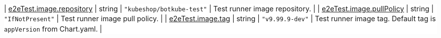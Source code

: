 | [e2eTest.image.repository](https://github.com/kubeshop/botkube/blob/117f20cc3b82bb3892235f65bcbcffaf2583a57d/helm/botkube/values.yaml#L722)                                                                | string | `"kubeshop/botkube-test"`                                                                                                                                                                                                                                                                                                                                                                                                                                                                                                                                                                                                                                                                                                                                                                                                                                                                                                                                                                                                                                                                                                                                                                                                                                                                                                      | Test runner image repository.                                                                                                                                                                                                                                                                                                 |
| [e2eTest.image.pullPolicy](https://github.com/kubeshop/botkube/blob/117f20cc3b82bb3892235f65bcbcffaf2583a57d/helm/botkube/values.yaml#L724)                                                                | string | `"IfNotPresent"`                                                                                                                                                                                                                                                                                                                                                                                                                                                                                                                                                                                                                                                                                                                                                                                                                                                                                                                                                                                                                                                                                                                                                                                                                                                                                                               | Test runner image pull policy.                                                                                                                                                                                                                                                                                                |
| [e2eTest.image.tag](https://github.com/kubeshop/botkube/blob/117f20cc3b82bb3892235f65bcbcffaf2583a57d/helm/botkube/values.yaml#L726)                                                                       | string | `"v9.99.9-dev"`                                                                                                                                                                                                                                                                                                                                                                                                                                                                                                                                                                                                                                                                                                                                                                                                                                                                                                                                                                                                                                                                                                                                                                                                                                                                                                                | Test runner image tag. Default tag is `appVersion` from Chart.yaml.                                                                                                                                                                                                                                                           |